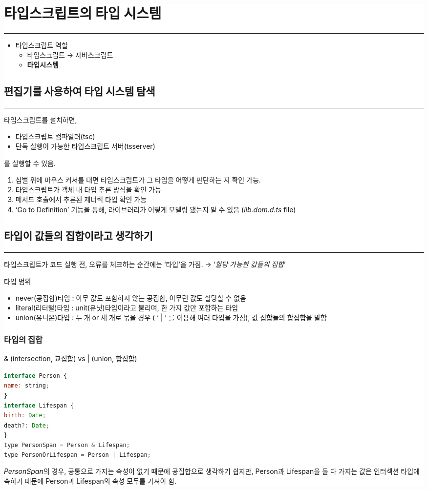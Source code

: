# 타입스크립트의 타입 시스템

---

- 타입스크립트 역할
    - 타입스크립트 → 자바스크립트
    - **타입시스템**

## 편집기를 사용하여 타입 시스템 탐색

---

타입스크립트를 설치하면,

- 타입스크립트 컴파일러(tsc)
- 단독 실행이 가능한 타입스크립트 서버(tsserver)

를 실행할 수 있음.

1. 심벌 위에 마우스 커서를 대면 타입스크립트가 그 타입을 어떻게 판단하는 지 확인 가능.
2. 타입스크립트가 객체 내 타입 추론 방식을 확인 가능
3. 메서드 호출에서 추론된 제너릭 타입 확인 가능
4. ‘Go to Definition’ 기능을 통해,  라이브러리가 어떻게 모델링 됐는지 알 수 있음 (*lib.dom.d.ts* file)

## 타입이 값들의 집합이라고 생각하기

---

타입스크립트가 코드 실행 전, 오류를 체크하는 순간에는 ‘타입’을 가짐. → ‘*할당 가능한 값들의 집합*’

타입 범위

- never(공집합)타입 : 아무 값도 포함하지 않는 공집합, 아무런 값도 할당할 수 없음
- literal(리터럴)타입 : unit(유닛)타입이라고 불리며, 한 가지 값만 포함하는 타입
- union(유니온)타입 : 두 개 or 세 개로 묶을 경우 ( ‘ | ’ 를 이용해 여러 타입을 가짐), 값 집합들의 합집합을 말함

### 타입의 집합

& (intersection, 교집합) vs | (union, 합집합)

```jsx
interface Person {
name: string;
}
interface Lifespan {
birth: Date;
death?: Date;
}
type PersonSpan = Person & Lifespan;
type PersonOrLifespan = Person | Lifespan;
```

*PersonSpan*의 경우, 공통으로 가지는 속성이 없기 때문에 공집합으로 생각하기 쉽지만, Person과 Lifespan을 둘 다 가지는 값은 인터섹션 타입에 속하기 때문에  Person과 Lifespan의 속성 모두를 가져야 함.
